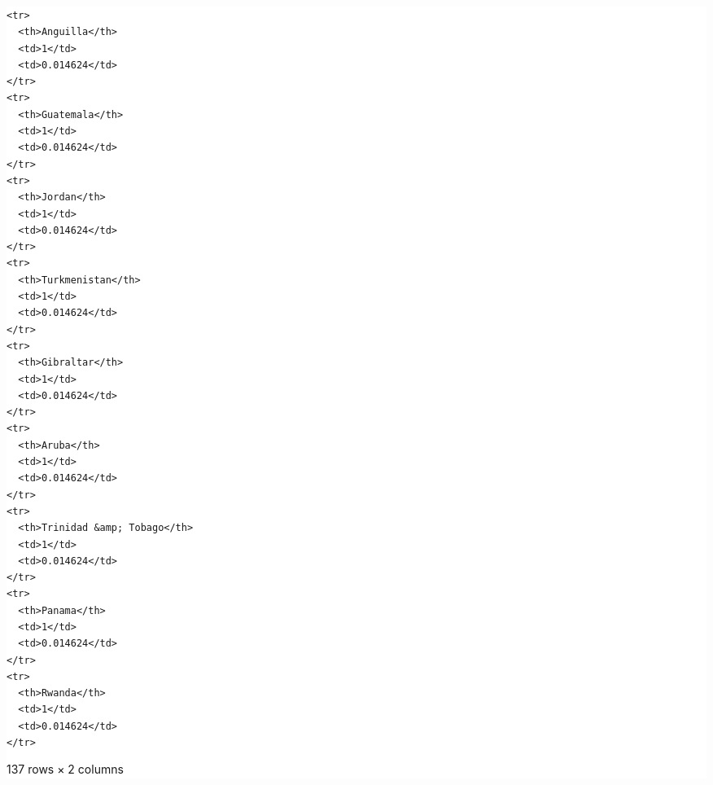     <tr>
      <th>Anguilla</th>
      <td>1</td>
      <td>0.014624</td>
    </tr>
    <tr>
      <th>Guatemala</th>
      <td>1</td>
      <td>0.014624</td>
    </tr>
    <tr>
      <th>Jordan</th>
      <td>1</td>
      <td>0.014624</td>
    </tr>
    <tr>
      <th>Turkmenistan</th>
      <td>1</td>
      <td>0.014624</td>
    </tr>
    <tr>
      <th>Gibraltar</th>
      <td>1</td>
      <td>0.014624</td>
    </tr>
    <tr>
      <th>Aruba</th>
      <td>1</td>
      <td>0.014624</td>
    </tr>
    <tr>
      <th>Trinidad &amp; Tobago</th>
      <td>1</td>
      <td>0.014624</td>
    </tr>
    <tr>
      <th>Panama</th>
      <td>1</td>
      <td>0.014624</td>
    </tr>
    <tr>
      <th>Rwanda</th>
      <td>1</td>
      <td>0.014624</td>
    </tr>
  </tbody>
</table>
<p>137 rows × 2 columns</p>
</div>


